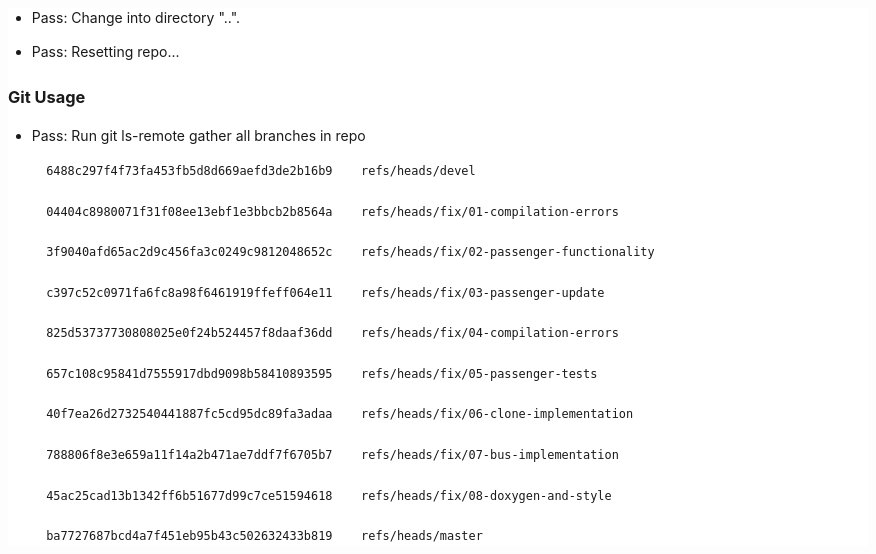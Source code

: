 + Pass: Change into directory "..".

+ Pass: Resetting repo...




### Git Usage

+ Pass: Run git ls-remote gather all branches in repo

		6488c297f4f73fa453fb5d8d669aefd3de2b16b9	refs/heads/devel

		04404c8980071f31f08ee13ebf1e3bbcb2b8564a	refs/heads/fix/01-compilation-errors

		3f9040afd65ac2d9c456fa3c0249c9812048652c	refs/heads/fix/02-passenger-functionality

		c397c52c0971fa6fc8a98f6461919ffeff064e11	refs/heads/fix/03-passenger-update

		825d53737730808025e0f24b524457f8daaf36dd	refs/heads/fix/04-compilation-errors

		657c108c95841d7555917dbd9098b58410893595	refs/heads/fix/05-passenger-tests

		40f7ea26d2732540441887fc5cd95dc89fa3adaa	refs/heads/fix/06-clone-implementation

		788806f8e3e659a11f14a2b471ae7ddf7f6705b7	refs/heads/fix/07-bus-implementation

		45ac25cad13b1342ff6b51677d99c7ce51594618	refs/heads/fix/08-doxygen-and-style

		ba7727687bcd4a7f451eb95b43c502632433b819	refs/heads/master



